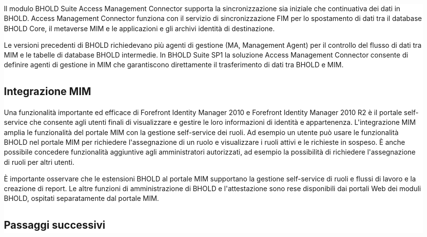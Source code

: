 Il modulo BHOLD Suite Access Management Connector supporta la sincronizzazione sia iniziale che continuativa dei dati in BHOLD. Access Management Connector funziona con il servizio di sincronizzazione FIM per lo spostamento di dati tra il database BHOLD Core, il metaverse MIM e le applicazioni e gli archivi identità di destinazione.

Le versioni precedenti di BHOLD richiedevano più agenti di gestione (MA, Management Agent) per il controllo del flusso di dati tra MIM e le tabelle di database BHOLD intermedie. In BHOLD Suite SP1 la soluzione Access Management Connector consente di definire agenti di gestione in MIM che garantiscono direttamente il trasferimento di dati tra BHOLD e MIM.

## <a name="mim-integration"></a>Integrazione MIM

Una funzionalità importante ed efficace di Forefront Identity Manager 2010 e Forefront Identity Manager 2010 R2 è il portale self-service che consente agli utenti finali di visualizzare e gestire le loro informazioni di identità e appartenenza. L'integrazione MIM amplia le funzionalità del portale MIM con la gestione self-service dei ruoli. Ad esempio un utente può usare le funzionalità BHOLD nel portale MIM per richiedere l'assegnazione di un ruolo e visualizzare i ruoli attivi e le richieste in sospeso. È anche possibile concedere funzionalità aggiuntive agli amministratori autorizzati, ad esempio la possibilità di richiedere l'assegnazione di ruoli per altri utenti.

È importante osservare che le estensioni BHOLD al portale MIM supportano la gestione self-service di ruoli e flussi di lavoro e la creazione di report. Le altre funzioni di amministrazione di BHOLD e l'attestazione sono rese disponibili dai portali Web dei moduli BHOLD, ospitati separatamente dal portale MIM.

## <a name="next-steps"></a>Passaggi successivi
